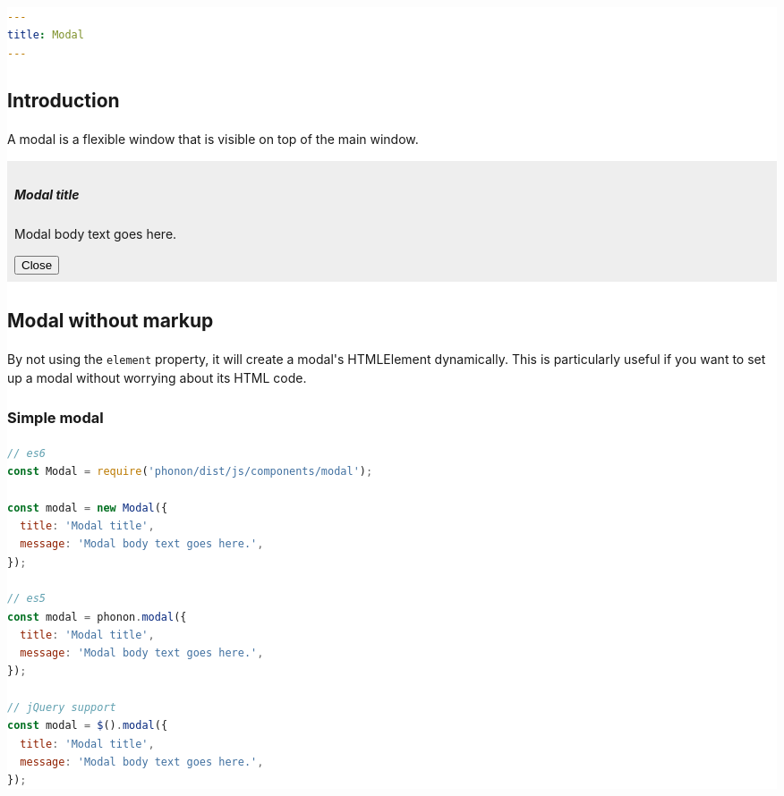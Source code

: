 ```yaml
---
title: Modal
---
```


## Introduction

A modal is a flexible window that is visible on top of the main window.

<div style="position:relative;padding: 8px;background: #eee;">
  <div class="modal show" tabindex="-1" role="modal" style="position:relative;width: 350px;">
    <div class="modal-inner" role="document">
      <div class="modal-content">
        <div class="modal-header">
          <h5 class="modal-title">Modal title</h5>
        </div>
        <div class="modal-body">
          <p>Modal body text goes here.</p>
        </div>
        <div class="modal-footer">
          <div class="btn-group float-right" role="group" aria-label="Basic example">
            <button type="button" class="btn btn-primary" data-dismiss="modal">Close</button>
          </div>
        </div>
      </div>
    </div>
  </div>
</div>

## Modal without markup

By not using the `element` property, it will create a modal's HTMLElement dynamically.
This is particularly useful if you want to set up a modal without worrying about its HTML code.

### Simple modal

```js
// es6
const Modal = require('phonon/dist/js/components/modal');

const modal = new Modal({
  title: 'Modal title',
  message: 'Modal body text goes here.',
});

// es5
const modal = phonon.modal({
  title: 'Modal title',
  message: 'Modal body text goes here.',
});

// jQuery support
const modal = $().modal({
  title: 'Modal title',
  message: 'Modal body text goes here.',
});
```
